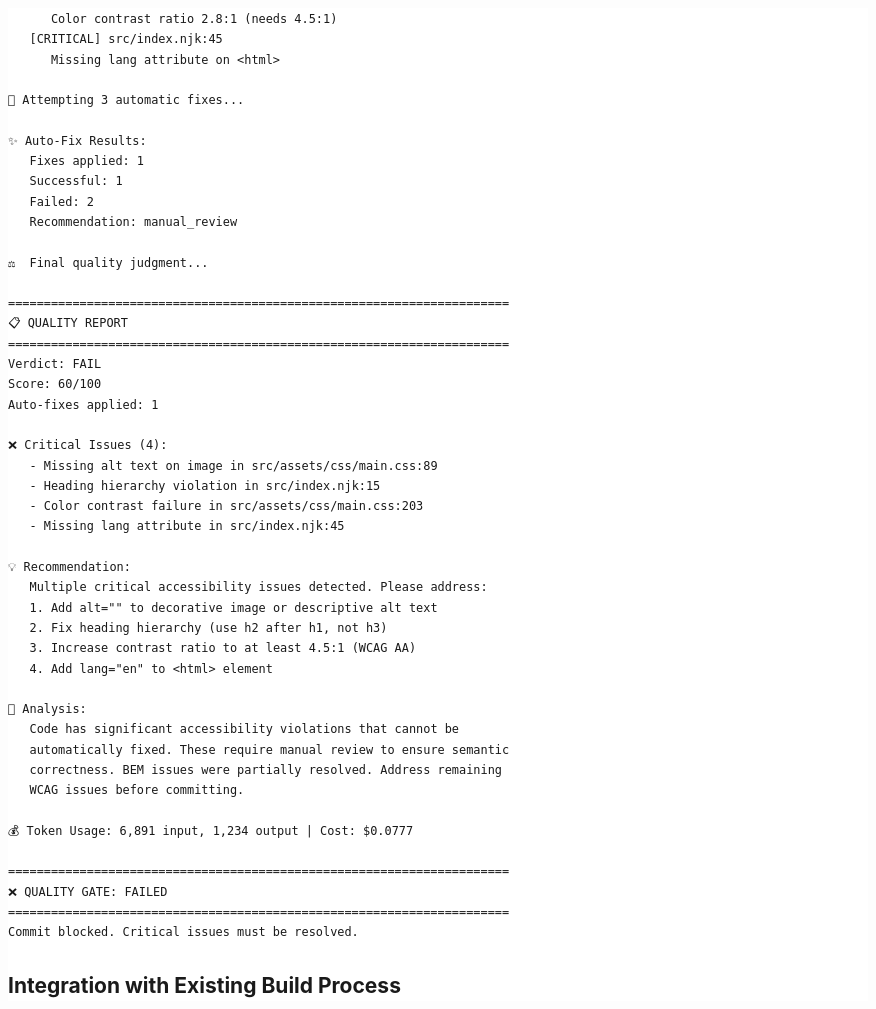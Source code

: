 ```
      Color contrast ratio 2.8:1 (needs 4.5:1)
   [CRITICAL] src/index.njk:45
      Missing lang attribute on <html>

🔧 Attempting 3 automatic fixes...

✨ Auto-Fix Results:
   Fixes applied: 1
   Successful: 1
   Failed: 2
   Recommendation: manual_review

⚖️  Final quality judgment...

======================================================================
📋 QUALITY REPORT
======================================================================
Verdict: FAIL
Score: 60/100
Auto-fixes applied: 1

❌ Critical Issues (4):
   - Missing alt text on image in src/assets/css/main.css:89
   - Heading hierarchy violation in src/index.njk:15
   - Color contrast failure in src/assets/css/main.css:203
   - Missing lang attribute in src/index.njk:45

💡 Recommendation:
   Multiple critical accessibility issues detected. Please address:
   1. Add alt="" to decorative image or descriptive alt text
   2. Fix heading hierarchy (use h2 after h1, not h3)
   3. Increase contrast ratio to at least 4.5:1 (WCAG AA)
   4. Add lang="en" to <html> element

📝 Analysis:
   Code has significant accessibility violations that cannot be
   automatically fixed. These require manual review to ensure semantic
   correctness. BEM issues were partially resolved. Address remaining
   WCAG issues before committing.

💰 Token Usage: 6,891 input, 1,234 output | Cost: $0.0777

======================================================================
❌ QUALITY GATE: FAILED
======================================================================
Commit blocked. Critical issues must be resolved.
```

## Integration with Existing Build Process
